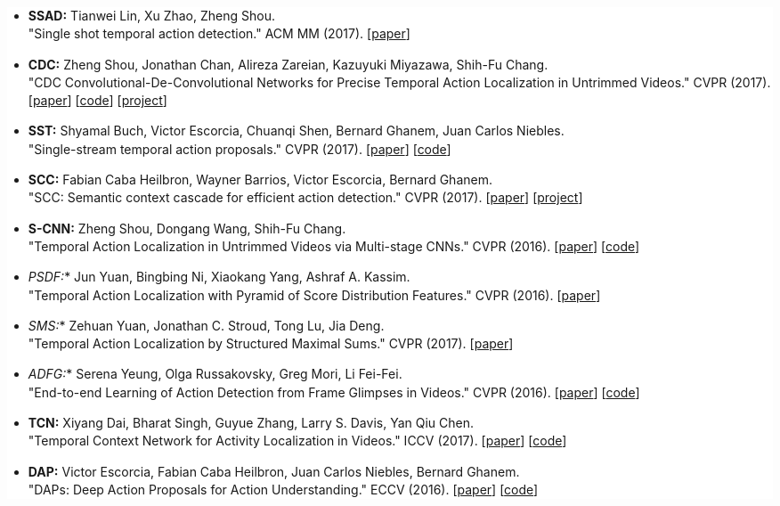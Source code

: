 * **SSAD:** Tianwei Lin, Xu Zhao, Zheng Shou.<br />
  "Single shot temporal action detection." ACM MM (2017). 
  [[paper](https://arxiv.org/pdf/1710.06236.pdf)]

* **CDC:** Zheng Shou, Jonathan Chan, Alireza Zareian, Kazuyuki Miyazawa, Shih-Fu Chang.<br />
  "CDC Convolutional-De-Convolutional Networks for Precise Temporal Action Localization in Untrimmed Videos." CVPR (2017). 
  [[paper](http://openaccess.thecvf.com/content_cvpr_2017/papers/Shou_CDC_Convolutional-De-Convolutional_Networks_CVPR_2017_paper.pdf)]
  [[code](https://github.com/ColumbiaDVMM/CDC)]
  [[project](http://www.ee.columbia.edu/ln/dvmm/researchProjects/cdc/)]

* **SST:** Shyamal Buch, Victor Escorcia, Chuanqi Shen, Bernard Ghanem, Juan Carlos Niebles.<br />
  "Single-stream temporal action proposals." CVPR (2017). 
  [[paper](http://openaccess.thecvf.com/content_cvpr_2017/papers/Buch_SST_Single-Stream_Temporal_CVPR_2017_paper.pdf)]
  [[code](https://github.com/shyamal-b/sst)]

* **SCC:** Fabian Caba Heilbron, Wayner Barrios, Victor Escorcia, Bernard Ghanem.<br />
  "SCC: Semantic context cascade for efficient action detection." CVPR (2017). 
  [[paper](http://openaccess.thecvf.com/content_cvpr_2017/papers/Heilbron_SCC_Semantic_Context_CVPR_2017_paper.pdf)]
  [[project](https://ivul.kaust.edu.sa/Pages/pub-scc-efficient-action-detection.aspx)]

* **S-CNN:** Zheng Shou, Dongang Wang, Shih-Fu Chang.<br />
  "Temporal Action Localization in Untrimmed Videos via Multi-stage CNNs." CVPR (2016). 
  [[paper](http://openaccess.thecvf.com/content_cvpr_2016/papers/Shou_Temporal_Action_Localization_CVPR_2016_paper.pdf)]
  [[code](https://github.com/zhengshou/scnn)]

* **PSDF*:** Jun Yuan, Bingbing Ni, Xiaokang Yang, Ashraf A. Kassim.<br />
  "Temporal Action Localization with Pyramid of Score Distribution Features." CVPR (2016). 
  [[paper](http://openaccess.thecvf.com/content_cvpr_2016/papers/Yuan_Temporal_Action_Localization_CVPR_2016_paper.pdf)]

* **SMS*:** Zehuan Yuan, Jonathan C. Stroud, Tong Lu, Jia Deng.<br />
  "Temporal Action Localization by Structured Maximal Sums." CVPR (2017). 
  [[paper](http://openaccess.thecvf.com/content_cvpr_2017/papers/Yuan_Temporal_Action_Localization_CVPR_2017_paper.pdf)]

* **ADFG*:** Serena Yeung, Olga Russakovsky, Greg Mori, Li Fei-Fei.<br />
  "End-to-end Learning of Action Detection from Frame Glimpses in Videos." CVPR (2016). 
  [[paper](http://openaccess.thecvf.com/content_cvpr_2016/papers/Yeung_End-To-End_Learning_of_CVPR_2016_paper.pdf)]
  [[code](https://github.com/syyeung/frameglimpses)]

* **TCN:** Xiyang Dai, Bharat Singh, Guyue Zhang, Larry S. Davis, Yan Qiu Chen.<br />
  "Temporal Context Network for Activity Localization in Videos." ICCV (2017). 
  [[paper](http://openaccess.thecvf.com/content_ICCV_2017/papers/Dai_Temporal_Context_Network_ICCV_2017_paper.pdf)]
  [[code](https://github.com/vdavid70619/TCN)]
  
 * **DAP:** Victor Escorcia, Fabian Caba Heilbron, Juan Carlos Niebles, Bernard Ghanem.<br />
    "DAPs: Deep Action Proposals for Action Understanding." ECCV (2016). 
    [[paper](https://ivul.kaust.edu.sa/Documents/Publications/2016/DAPs%20Deep%20Action%20Proposals%20for%20Action%20Understanding.pdf)]
    [[code](https://github.com/escorciav/daps)] 

